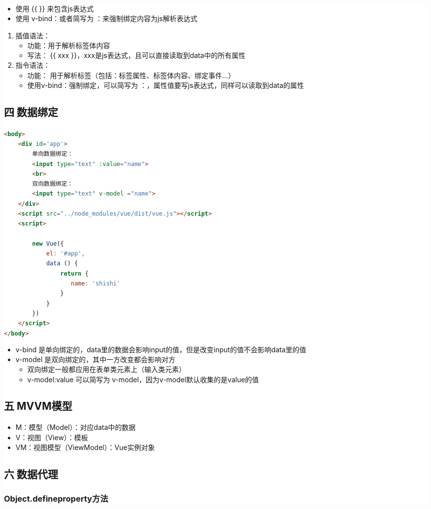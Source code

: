 * 使用 {{  }} 来包含js表达式
* 使用 v-bind：或者简写为 ：来强制绑定内容为js解析表达式



1. 插值语法：
   * 功能：用于解析标签体内容
   * 写法： {{ xxx }}，xxx是js表达式，且可以直接读取到data中的所有属性
2. 指令语法：
   * 功能： 用于解析标签（包括：标签属性、标签体内容、绑定事件...）
   * 使用v-bind：强制绑定，可以简写为 ：，属性值要写js表达式，同样可以读取到data的属性

## 四 数据绑定

~~~html
<body>
    <div id='app'>
        单向数据绑定：
        <input type="text" :value="name">
        <br>
        双向数据绑定：
        <input type="text" v-model ="name">
    </div>
    <script src="../node_modules/vue/dist/vue.js"></script>
    <script>

        new Vue({
            el: '#app',
            data () {
                return {
                   name: 'shishi'
                }
            }
        })
    </script>
</body>
~~~

* v-bind 是单向绑定的，data里的数据会影响input的值，但是改变input的值不会影响data里的值
* v-model 是双向绑定的，其中一方改变都会影响对方
  * 双向绑定一般都应用在表单类元素上（输入类元素）
  * v-model:value 可以简写为 v-model，因为v-model默认收集的是value的值

## 五 MVVM模型

* M：模型（Model）：对应data中的数据
* V：视图（View）：模板
* VM：视图模型（ViewModel）：Vue实例对象

## 六 数据代理

### Object.defineproperty方法
